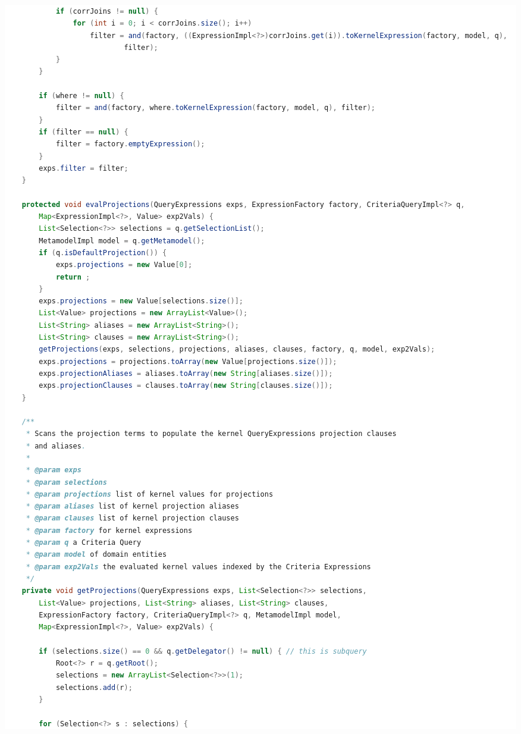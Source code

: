 ```java
            if (corrJoins != null) {
                for (int i = 0; i < corrJoins.size(); i++) 
                    filter = and(factory, ((ExpressionImpl<?>)corrJoins.get(i)).toKernelExpression(factory, model, q),  
                            filter);
            }
        }
        
        if (where != null) {
            filter = and(factory, where.toKernelExpression(factory, model, q), filter);
        }
        if (filter == null) {
            filter = factory.emptyExpression();
        }
        exps.filter = filter;
    }

    protected void evalProjections(QueryExpressions exps, ExpressionFactory factory, CriteriaQueryImpl<?> q,
        Map<ExpressionImpl<?>, Value> exp2Vals) {
        List<Selection<?>> selections = q.getSelectionList();
        MetamodelImpl model = q.getMetamodel();
        if (q.isDefaultProjection()) {
            exps.projections = new Value[0];
            return ;
        }
        exps.projections = new Value[selections.size()];
        List<Value> projections = new ArrayList<Value>();
        List<String> aliases = new ArrayList<String>();
        List<String> clauses = new ArrayList<String>();
        getProjections(exps, selections, projections, aliases, clauses, factory, q, model, exp2Vals);
        exps.projections = projections.toArray(new Value[projections.size()]);
        exps.projectionAliases = aliases.toArray(new String[aliases.size()]);
        exps.projectionClauses = clauses.toArray(new String[clauses.size()]);
    }

    /**
     * Scans the projection terms to populate the kernel QueryExpressions projection clauses
     * and aliases.
     *   
     * @param exps 
     * @param selections
     * @param projections list of kernel values for projections 
     * @param aliases list of kernel projection aliases 
     * @param clauses list of kernel projection clauses
     * @param factory for kernel expressions
     * @param q a Criteria Query
     * @param model of domain entities
     * @param exp2Vals the evaluated kernel values indexed by the Criteria Expressions
     */
    private void getProjections(QueryExpressions exps, List<Selection<?>> selections, 
        List<Value> projections, List<String> aliases, List<String> clauses, 
        ExpressionFactory factory, CriteriaQueryImpl<?> q, MetamodelImpl model, 
        Map<ExpressionImpl<?>, Value> exp2Vals) {

        if (selections.size() == 0 && q.getDelegator() != null) { // this is subquery
            Root<?> r = q.getRoot();
            selections = new ArrayList<Selection<?>>(1);
            selections.add(r);
        }
        
        for (Selection<?> s : selections) {
```